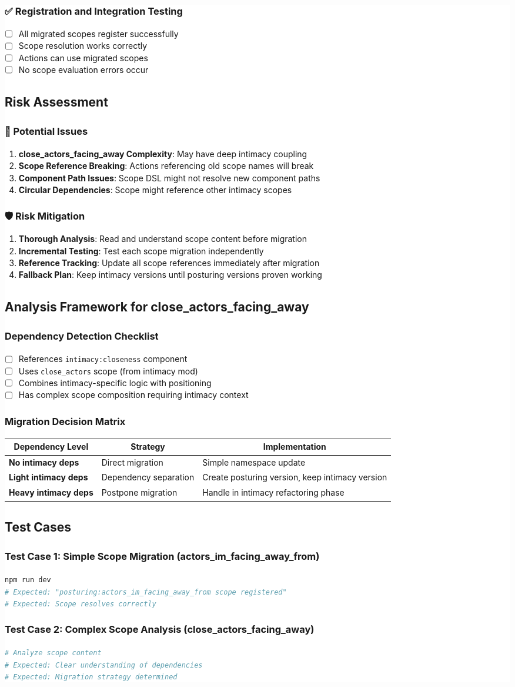 ### ✅ Registration and Integration Testing
- [ ] All migrated scopes register successfully
- [ ] Scope resolution works correctly
- [ ] Actions can use migrated scopes
- [ ] No scope evaluation errors occur

## Risk Assessment

### 🚨 Potential Issues
1. **close_actors_facing_away Complexity**: May have deep intimacy coupling
2. **Scope Reference Breaking**: Actions referencing old scope names will break
3. **Component Path Issues**: Scope DSL might not resolve new component paths
4. **Circular Dependencies**: Scope might reference other intimacy scopes

### 🛡️ Risk Mitigation
1. **Thorough Analysis**: Read and understand scope content before migration
2. **Incremental Testing**: Test each scope migration independently
3. **Reference Tracking**: Update all scope references immediately after migration
4. **Fallback Plan**: Keep intimacy versions until posturing versions proven working

## Analysis Framework for close_actors_facing_away

### Dependency Detection Checklist
- [ ] References `intimacy:closeness` component
- [ ] Uses `close_actors` scope (from intimacy mod)
- [ ] Combines intimacy-specific logic with positioning
- [ ] Has complex scope composition requiring intimacy context

### Migration Decision Matrix
| Dependency Level | Strategy | Implementation |
|------------------|----------|----------------|
| **No intimacy deps** | Direct migration | Simple namespace update |
| **Light intimacy deps** | Dependency separation | Create posturing version, keep intimacy version |
| **Heavy intimacy deps** | Postpone migration | Handle in intimacy refactoring phase |

## Test Cases

### Test Case 1: Simple Scope Migration (actors_im_facing_away_from)
```bash
npm run dev
# Expected: "posturing:actors_im_facing_away_from scope registered"
# Expected: Scope resolves correctly
```

### Test Case 2: Complex Scope Analysis (close_actors_facing_away)
```bash
# Analyze scope content
# Expected: Clear understanding of dependencies
# Expected: Migration strategy determined
```

